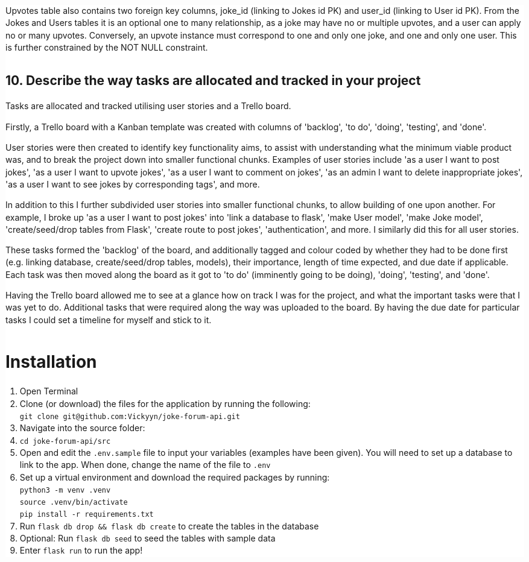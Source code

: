 Upvotes table also contains two foreign key columns, joke_id (linking to Jokes id PK) and user_id (linking to User id PK). From the Jokes and Users tables it is an optional one to many relationship, as a joke may have no or multiple upvotes, and a user can apply no or many upvotes. Conversely, an upvote instance must correspond to one and only one joke, and one and only one user. This is further constrained by the NOT NULL constraint. 


## 10. Describe the way tasks are allocated and tracked in your project 
Tasks are allocated and tracked utilising user stories and a Trello board. 

Firstly, a Trello board with a Kanban template was created with columns of 'backlog', 'to do', 'doing', 'testing', and 'done'. 

User stories were then created to identify key functionality aims, to assist with understanding what the minimum viable product was, and to break the project down into smaller functional chunks. Examples of user stories include 'as a user I want to post jokes', 'as a user I want to upvote jokes', 'as a user I want to comment on jokes', 'as an admin I want to delete inappropriate jokes', 'as a user I want to see jokes by corresponding tags', and more. 

In addition to this I further subdivided user stories into smaller functional chunks, to allow building of one upon another. For example, I broke up 'as a user I want to post jokes' into 'link a database to flask', 'make User model', 'make Joke model', 'create/seed/drop tables from Flask', 'create route to post jokes', 'authentication', and more. I similarly did this for all user stories.

These tasks formed the 'backlog' of the board, and additionally tagged and colour coded by whether they had to be done first (e.g. linking database, create/seed/drop tables, models), their importance, length of time expected, and due date if applicable. Each task was then moved along the board as it got to 'to do' (imminently going to be doing), 'doing', 'testing', and 'done'. 

Having the Trello board allowed me to see at a glance how on track I was for the project, and what the important tasks were that I was yet to do. Additional tasks that were required along the way was uploaded to the board. By having the due date for particular tasks I could set a timeline for myself and stick to it. 


# Installation
1. Open Terminal
2. Clone (or download) the files for the application by running the following:  
   `git clone git@github.com:Vickyyn/joke-forum-api.git`
3. Navigate into the source folder:
4. `cd joke-forum-api/src`
5. Open and edit the `.env.sample` file to input your variables (examples have been given). You will need to set up a database to link to the app. When done, change the name of the file to `.env` 
6. Set up a virtual environment and download the required packages by running:  
   `python3 -m venv .venv`  
   `source .venv/bin/activate`  
   `pip install -r requirements.txt`  
7. Run `flask db drop && flask db create` to create the tables in the database
8. Optional: Run `flask db seed` to seed the tables with sample data
9. Enter `flask run` to run the app!
